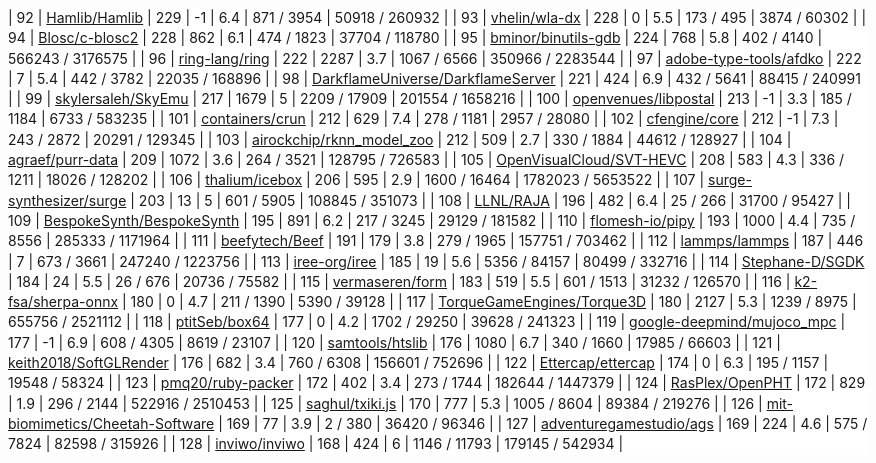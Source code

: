 | 92 | [Hamlib/Hamlib](https://github.com/Hamlib/Hamlib) | 229 | -1 | 6.4 | 871 / 3954 | 50918 / 260932 |
| 93 | [vhelin/wla-dx](https://github.com/vhelin/wla-dx) | 228 | 0 | 5.5 | 173 / 495 | 3874 / 60302 |
| 94 | [Blosc/c-blosc2](https://github.com/Blosc/c-blosc2) | 228 | 862 | 6.1 | 474 / 1823 | 37704 / 118780 |
| 95 | [bminor/binutils-gdb](https://github.com/bminor/binutils-gdb) | 224 | 768 | 5.8 | 402 / 4140 | 566243 / 3176575 |
| 96 | [ring-lang/ring](https://github.com/ring-lang/ring) | 222 | 2287 | 3.7 | 1067 / 6566 | 350966 / 2283544 |
| 97 | [adobe-type-tools/afdko](https://github.com/adobe-type-tools/afdko) | 222 | 7 | 5.4 | 442 / 3782 | 22035 / 168896 |
| 98 | [DarkflameUniverse/DarkflameServer](https://github.com/DarkflameUniverse/DarkflameServer) | 221 | 424 | 6.9 | 432 / 5641 | 88415 / 240991 |
| 99 | [skylersaleh/SkyEmu](https://github.com/skylersaleh/SkyEmu) | 217 | 1679 | 5 | 2209 / 17909 | 201554 / 1658216 |
| 100 | [openvenues/libpostal](https://github.com/openvenues/libpostal) | 213 | -1 | 3.3 | 185 / 1184 | 6733 / 583235 |
| 101 | [containers/crun](https://github.com/containers/crun) | 212 | 629 | 7.4 | 278 / 1181 | 2957 / 28080 |
| 102 | [cfengine/core](https://github.com/cfengine/core) | 212 | -1 | 7.3 | 243 / 2872 | 20291 / 129345 |
| 103 | [airockchip/rknn_model_zoo](https://github.com/airockchip/rknn_model_zoo) | 212 | 509 | 2.7 | 330 / 1884 | 44612 / 128927 |
| 104 | [agraef/purr-data](https://github.com/agraef/purr-data) | 209 | 1072 | 3.6 | 264 / 3521 | 128795 / 726583 |
| 105 | [OpenVisualCloud/SVT-HEVC](https://github.com/OpenVisualCloud/SVT-HEVC) | 208 | 583 | 4.3 | 336 / 1211 | 18026 / 128202 |
| 106 | [thalium/icebox](https://github.com/thalium/icebox) | 206 | 595 | 2.9 | 1600 / 16464 | 1782023 / 5653522 |
| 107 | [surge-synthesizer/surge](https://github.com/surge-synthesizer/surge) | 203 | 13 | 5 | 601 / 5905 | 108845 / 351073 |
| 108 | [LLNL/RAJA](https://github.com/LLNL/RAJA) | 196 | 482 | 6.4 | 25 / 266 | 31700 / 95427 |
| 109 | [BespokeSynth/BespokeSynth](https://github.com/BespokeSynth/BespokeSynth) | 195 | 891 | 6.2 | 217 / 3245 | 29129 / 181582 |
| 110 | [flomesh-io/pipy](https://github.com/flomesh-io/pipy) | 193 | 1000 | 4.4 | 735 / 8556 | 285333 / 1171964 |
| 111 | [beefytech/Beef](https://github.com/beefytech/Beef) | 191 | 179 | 3.8 | 279 / 1965 | 157751 / 703462 |
| 112 | [lammps/lammps](https://github.com/lammps/lammps) | 187 | 446 | 7 | 673 / 3661 | 247240 / 1223756 |
| 113 | [iree-org/iree](https://github.com/iree-org/iree) | 185 | 19 | 5.6 | 5356 / 84157 | 80499 / 332716 |
| 114 | [Stephane-D/SGDK](https://github.com/Stephane-D/SGDK) | 184 | 24 | 5.5 | 26 / 676 | 20736 / 75582 |
| 115 | [vermaseren/form](https://github.com/vermaseren/form) | 183 | 519 | 5.5 | 601 / 1513 | 31232 / 126570 |
| 116 | [k2-fsa/sherpa-onnx](https://github.com/k2-fsa/sherpa-onnx) | 180 | 0 | 4.7 | 211 / 1390 | 5390 / 39128 |
| 117 | [TorqueGameEngines/Torque3D](https://github.com/TorqueGameEngines/Torque3D) | 180 | 2127 | 5.3 | 1239 / 8975 | 655756 / 2521112 |
| 118 | [ptitSeb/box64](https://github.com/ptitSeb/box64) | 177 | 0 | 4.2 | 1702 / 29250 | 39628 / 241323 |
| 119 | [google-deepmind/mujoco_mpc](https://github.com/google-deepmind/mujoco_mpc) | 177 | -1 | 6.9 | 608 / 4305 | 8619 / 23107 |
| 120 | [samtools/htslib](https://github.com/samtools/htslib) | 176 | 1080 | 6.7 | 340 / 1660 | 17985 / 66603 |
| 121 | [keith2018/SoftGLRender](https://github.com/keith2018/SoftGLRender) | 176 | 682 | 3.4 | 760 / 6308 | 156601 / 752696 |
| 122 | [Ettercap/ettercap](https://github.com/Ettercap/ettercap) | 174 | 0 | 6.3 | 195 / 1157 | 19548 / 58324 |
| 123 | [pmq20/ruby-packer](https://github.com/pmq20/ruby-packer) | 172 | 402 | 3.4 | 273 / 1744 | 182644 / 1447379 |
| 124 | [RasPlex/OpenPHT](https://github.com/RasPlex/OpenPHT) | 172 | 829 | 1.9 | 296 / 2144 | 522916 / 2510453 |
| 125 | [saghul/txiki.js](https://github.com/saghul/txiki.js) | 170 | 777 | 5.3 | 1005 / 8604 | 89384 / 219276 |
| 126 | [mit-biomimetics/Cheetah-Software](https://github.com/mit-biomimetics/Cheetah-Software) | 169 | 77 | 3.9 | 2 / 380 | 36420 / 96346 |
| 127 | [adventuregamestudio/ags](https://github.com/adventuregamestudio/ags) | 169 | 224 | 4.6 | 575 / 7824 | 82598 / 315926 |
| 128 | [inviwo/inviwo](https://github.com/inviwo/inviwo) | 168 | 424 | 6 | 1146 / 11793 | 179145 / 542934 |